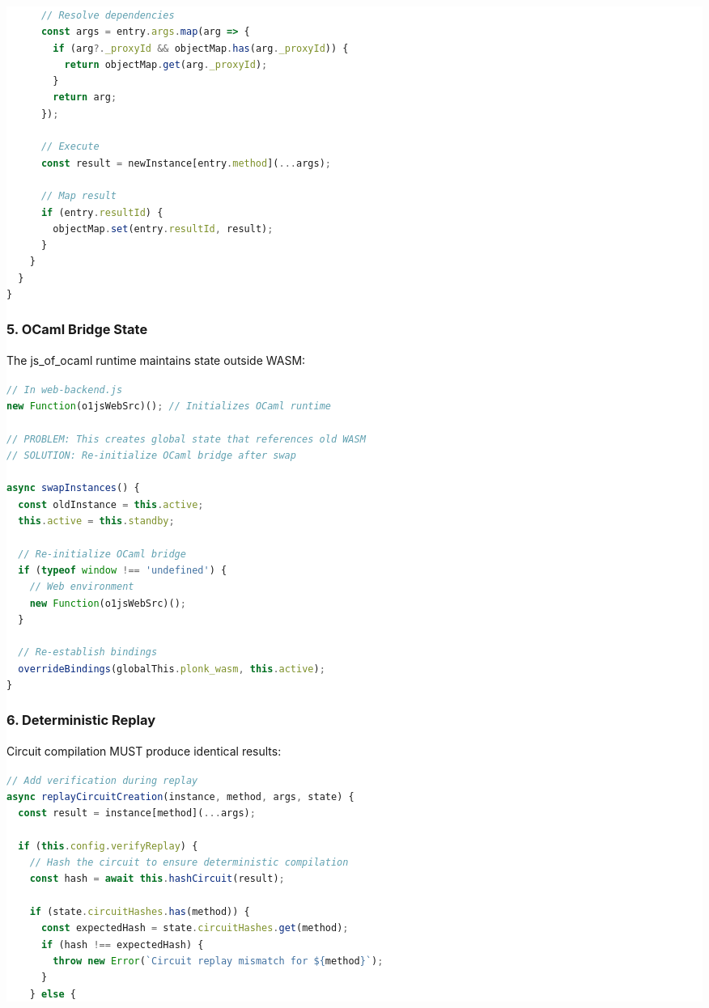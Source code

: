```javascript
      // Resolve dependencies
      const args = entry.args.map(arg => {
        if (arg?._proxyId && objectMap.has(arg._proxyId)) {
          return objectMap.get(arg._proxyId);
        }
        return arg;
      });
      
      // Execute
      const result = newInstance[entry.method](...args);
      
      // Map result
      if (entry.resultId) {
        objectMap.set(entry.resultId, result);
      }
    }
  }
}
```

### 5. OCaml Bridge State

The js_of_ocaml runtime maintains state outside WASM:

```javascript
// In web-backend.js
new Function(o1jsWebSrc)(); // Initializes OCaml runtime

// PROBLEM: This creates global state that references old WASM
// SOLUTION: Re-initialize OCaml bridge after swap

async swapInstances() {
  const oldInstance = this.active;
  this.active = this.standby;
  
  // Re-initialize OCaml bridge
  if (typeof window !== 'undefined') {
    // Web environment
    new Function(o1jsWebSrc)();
  }
  
  // Re-establish bindings
  overrideBindings(globalThis.plonk_wasm, this.active);
}
```

### 6. Deterministic Replay

Circuit compilation MUST produce identical results:

```javascript
// Add verification during replay
async replayCircuitCreation(instance, method, args, state) {
  const result = instance[method](...args);
  
  if (this.config.verifyReplay) {
    // Hash the circuit to ensure deterministic compilation
    const hash = await this.hashCircuit(result);
    
    if (state.circuitHashes.has(method)) {
      const expectedHash = state.circuitHashes.get(method);
      if (hash !== expectedHash) {
        throw new Error(`Circuit replay mismatch for ${method}`);
      }
    } else {
```